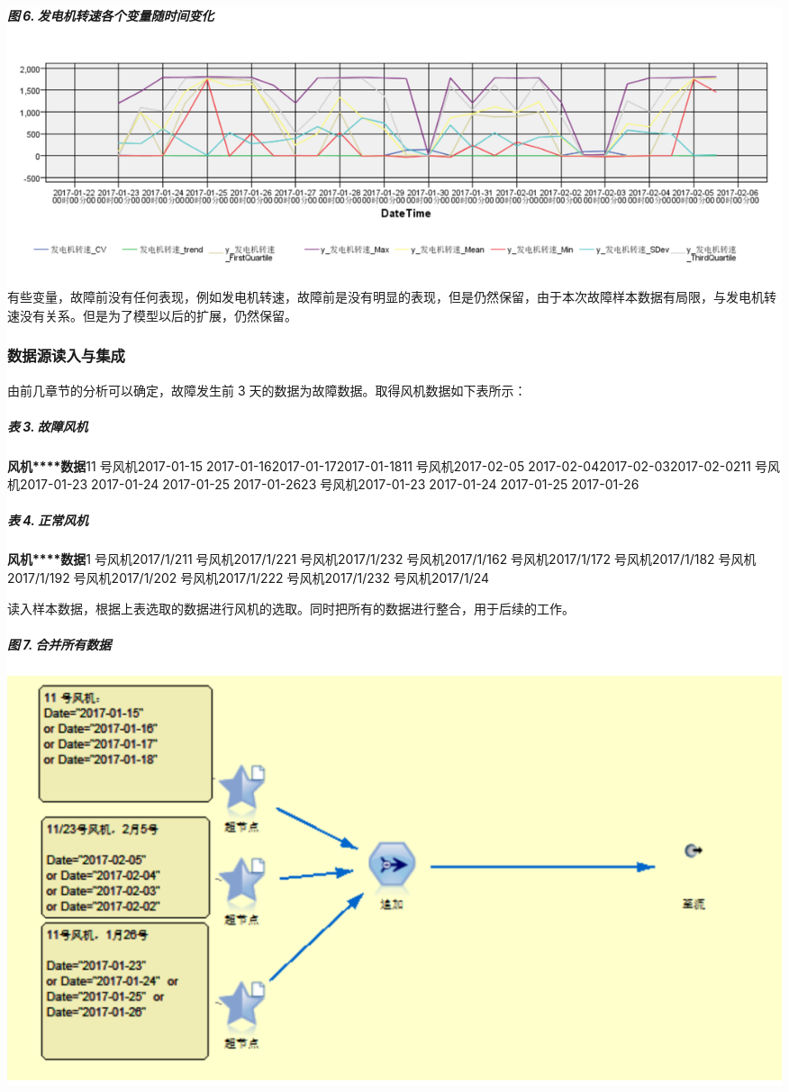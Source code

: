 ##### 图 6\. 发电机转速各个变量随时间变化

![发电机转速各个变量随时间变化](../ibm_articles_img/ba-lo-spss-failure-prediction1_images_image006.png)

有些变量，故障前没有任何表现，例如发电机转速，故障前是没有明显的表现，但是仍然保留，由于本次故障样本数据有局限，与发电机转速没有关系。但是为了模型以后的扩展，仍然保留。

### 数据源读入与集成

由前几章节的分析可以确定，故障发生前 3 天的数据为故障数据。取得风机数据如下表所示：

##### 表 3\. 故障风机

**风机****数据**11 号风机2017-01-15 2017-01-162017-01-172017-01-1811 号风机2017-02-05 2017-02-042017-02-032017-02-0211 号风机2017-01-23 2017-01-24 2017-01-25 2017-01-2623 号风机2017-01-23 2017-01-24 2017-01-25 2017-01-26

##### 表 4\. 正常风机

**风机****数据**1 号风机2017/1/211 号风机2017/1/221 号风机2017/1/232 号风机2017/1/162 号风机2017/1/172 号风机2017/1/182 号风机2017/1/192 号风机2017/1/202 号风机2017/1/222 号风机2017/1/232 号风机2017/1/24

读入样本数据，根据上表选取的数据进行风机的选取。同时把所有的数据进行整合，用于后续的工作。

##### 图 7\. 合并所有数据

![合并所有数据](../ibm_articles_img/ba-lo-spss-failure-prediction1_images_image007.png)
